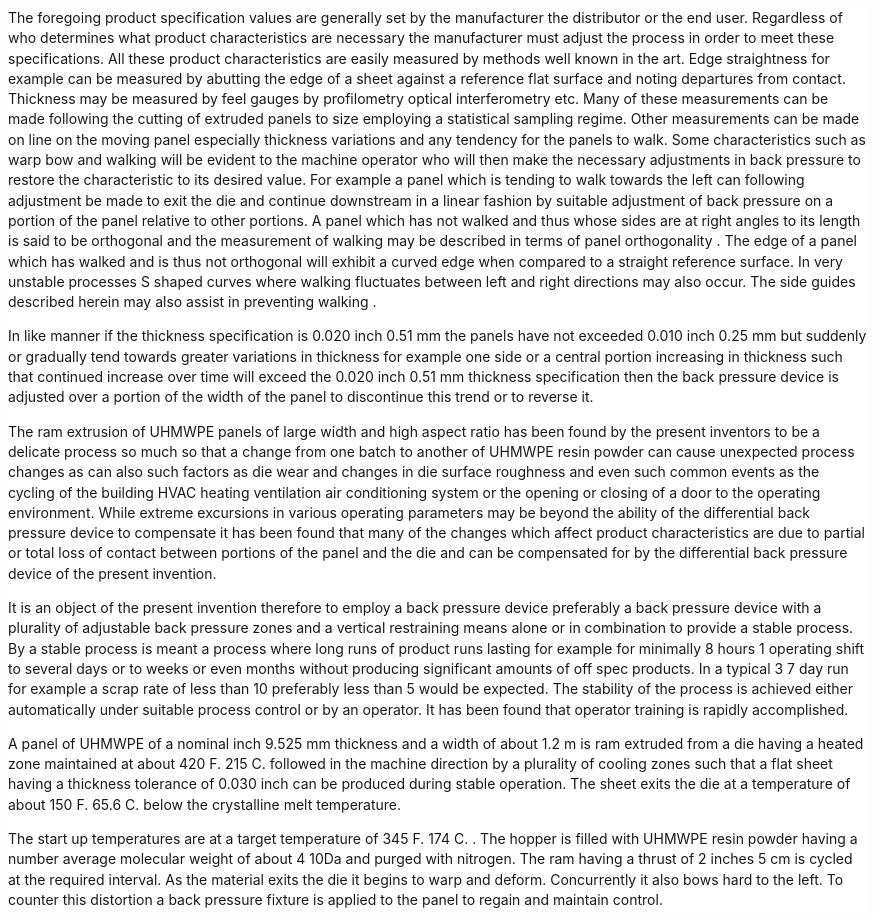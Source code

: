 The foregoing product specification values are generally set by the manufacturer the distributor or the end user. Regardless of who determines what product characteristics are necessary the manufacturer must adjust the process in order to meet these specifications. All these product characteristics are easily measured by methods well known in the art. Edge straightness for example can be measured by abutting the edge of a sheet against a reference flat surface and noting departures from contact. Thickness may be measured by feel gauges by profilometry optical interferometry etc. Many of these measurements can be made following the cutting of extruded panels to size employing a statistical sampling regime. Other measurements can be made on line on the moving panel especially thickness variations and any tendency for the panels to walk. Some characteristics such as warp bow and walking will be evident to the machine operator who will then make the necessary adjustments in back pressure to restore the characteristic to its desired value. For example a panel which is tending to walk towards the left can following adjustment be made to exit the die and continue downstream in a linear fashion by suitable adjustment of back pressure on a portion of the panel relative to other portions. A panel which has not walked and thus whose sides are at right angles to its length is said to be orthogonal and the measurement of walking may be described in terms of panel orthogonality . The edge of a panel which has walked and is thus not orthogonal will exhibit a curved edge when compared to a straight reference surface. In very unstable processes S shaped curves where walking fluctuates between left and right directions may also occur. The side guides described herein may also assist in preventing walking .

In like manner if the thickness specification is 0.020 inch 0.51 mm the panels have not exceeded 0.010 inch 0.25 mm but suddenly or gradually tend towards greater variations in thickness for example one side or a central portion increasing in thickness such that continued increase over time will exceed the 0.020 inch 0.51 mm thickness specification then the back pressure device is adjusted over a portion of the width of the panel to discontinue this trend or to reverse it.

The ram extrusion of UHMWPE panels of large width and high aspect ratio has been found by the present inventors to be a delicate process so much so that a change from one batch to another of UHMWPE resin powder can cause unexpected process changes as can also such factors as die wear and changes in die surface roughness and even such common events as the cycling of the building HVAC heating ventilation air conditioning system or the opening or closing of a door to the operating environment. While extreme excursions in various operating parameters may be beyond the ability of the differential back pressure device to compensate it has been found that many of the changes which affect product characteristics are due to partial or total loss of contact between portions of the panel and the die and can be compensated for by the differential back pressure device of the present invention.

It is an object of the present invention therefore to employ a back pressure device preferably a back pressure device with a plurality of adjustable back pressure zones and a vertical restraining means alone or in combination to provide a stable process. By a stable process is meant a process where long runs of product runs lasting for example for minimally 8 hours 1 operating shift to several days or to weeks or even months without producing significant amounts of off spec products. In a typical 3 7 day run for example a scrap rate of less than 10 preferably less than 5 would be expected. The stability of the process is achieved either automatically under suitable process control or by an operator. It has been found that operator training is rapidly accomplished.

A panel of UHMWPE of a nominal inch 9.525 mm thickness and a width of about 1.2 m is ram extruded from a die having a heated zone maintained at about 420 F. 215 C. followed in the machine direction by a plurality of cooling zones such that a flat sheet having a thickness tolerance of 0.030 inch can be produced during stable operation. The sheet exits the die at a temperature of about 150 F. 65.6 C. below the crystalline melt temperature.

The start up temperatures are at a target temperature of 345 F. 174 C. . The hopper is filled with UHMWPE resin powder having a number average molecular weight of about 4 10Da and purged with nitrogen. The ram having a thrust of 2 inches 5 cm is cycled at the required interval. As the material exits the die it begins to warp and deform. Concurrently it also bows hard to the left. To counter this distortion a back pressure fixture is applied to the panel to regain and maintain control.
